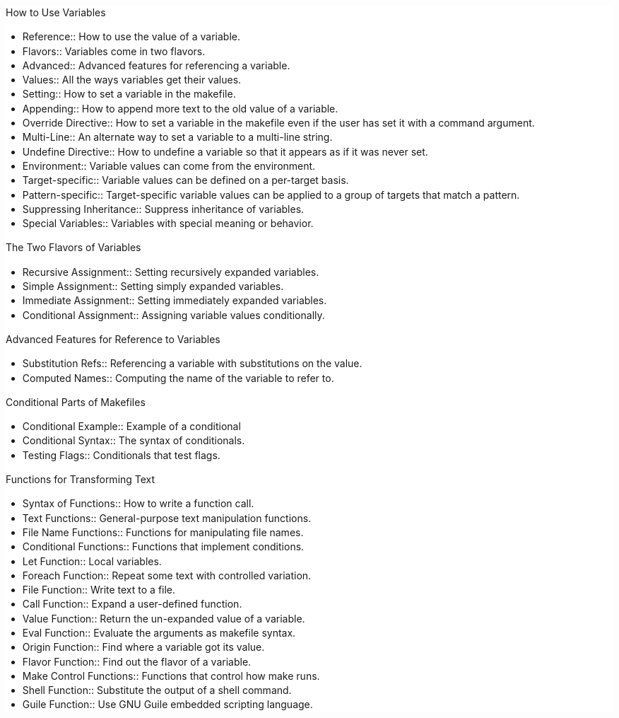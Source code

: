 How to Use Variables

* Reference::                   How to use the value of a variable.
* Flavors::                     Variables come in two flavors.
* Advanced::                    Advanced features for referencing a variable.
* Values::                      All the ways variables get their values.
* Setting::                     How to set a variable in the makefile.
* Appending::                   How to append more text to the old value
                                  of a variable.
* Override Directive::          How to set a variable in the makefile even if
                                  the user has set it with a command argument.
* Multi-Line::                  An alternate way to set a variable
                                  to a multi-line string.
* Undefine Directive::          How to undefine a variable so that it appears
                                  as if it was never set.
* Environment::                 Variable values can come from the environment.
* Target-specific::             Variable values can be defined on a per-target
                                  basis.
* Pattern-specific::            Target-specific variable values can be applied
                                  to a group of targets that match a pattern.
* Suppressing Inheritance::     Suppress inheritance of variables.
* Special Variables::           Variables with special meaning or behavior.

The Two Flavors of Variables

* Recursive Assignment::        Setting recursively expanded variables.
* Simple Assignment::           Setting simply expanded variables.
* Immediate Assignment::        Setting immediately expanded variables.
* Conditional Assignment::      Assigning variable values conditionally.

Advanced Features for Reference to Variables

* Substitution Refs::           Referencing a variable with
                                  substitutions on the value.
* Computed Names::              Computing the name of the variable to refer to.

Conditional Parts of Makefiles

* Conditional Example::         Example of a conditional
* Conditional Syntax::          The syntax of conditionals.
* Testing Flags::               Conditionals that test flags.

Functions for Transforming Text

* Syntax of Functions::         How to write a function call.
* Text Functions::              General-purpose text manipulation functions.
* File Name Functions::         Functions for manipulating file names.
* Conditional Functions::       Functions that implement conditions.
* Let Function::                Local variables.
* Foreach Function::            Repeat some text with controlled variation.
* File Function::               Write text to a file.
* Call Function::               Expand a user-defined function.
* Value Function::              Return the un-expanded value of a variable.
* Eval Function::               Evaluate the arguments as makefile syntax.
* Origin Function::             Find where a variable got its value.
* Flavor Function::             Find out the flavor of a variable.
* Make Control Functions::      Functions that control how make runs.
* Shell Function::              Substitute the output of a shell command.
* Guile Function::              Use GNU Guile embedded scripting language.
